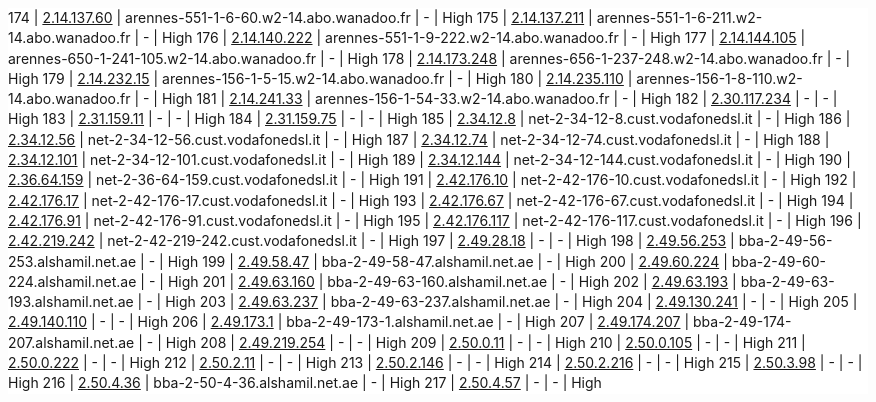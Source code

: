 174 | [2.14.137.60](https://vuldb.com/?ip.2.14.137.60) | arennes-551-1-6-60.w2-14.abo.wanadoo.fr | - | High
175 | [2.14.137.211](https://vuldb.com/?ip.2.14.137.211) | arennes-551-1-6-211.w2-14.abo.wanadoo.fr | - | High
176 | [2.14.140.222](https://vuldb.com/?ip.2.14.140.222) | arennes-551-1-9-222.w2-14.abo.wanadoo.fr | - | High
177 | [2.14.144.105](https://vuldb.com/?ip.2.14.144.105) | arennes-650-1-241-105.w2-14.abo.wanadoo.fr | - | High
178 | [2.14.173.248](https://vuldb.com/?ip.2.14.173.248) | arennes-656-1-237-248.w2-14.abo.wanadoo.fr | - | High
179 | [2.14.232.15](https://vuldb.com/?ip.2.14.232.15) | arennes-156-1-5-15.w2-14.abo.wanadoo.fr | - | High
180 | [2.14.235.110](https://vuldb.com/?ip.2.14.235.110) | arennes-156-1-8-110.w2-14.abo.wanadoo.fr | - | High
181 | [2.14.241.33](https://vuldb.com/?ip.2.14.241.33) | arennes-156-1-54-33.w2-14.abo.wanadoo.fr | - | High
182 | [2.30.117.234](https://vuldb.com/?ip.2.30.117.234) | - | - | High
183 | [2.31.159.11](https://vuldb.com/?ip.2.31.159.11) | - | - | High
184 | [2.31.159.75](https://vuldb.com/?ip.2.31.159.75) | - | - | High
185 | [2.34.12.8](https://vuldb.com/?ip.2.34.12.8) | net-2-34-12-8.cust.vodafonedsl.it | - | High
186 | [2.34.12.56](https://vuldb.com/?ip.2.34.12.56) | net-2-34-12-56.cust.vodafonedsl.it | - | High
187 | [2.34.12.74](https://vuldb.com/?ip.2.34.12.74) | net-2-34-12-74.cust.vodafonedsl.it | - | High
188 | [2.34.12.101](https://vuldb.com/?ip.2.34.12.101) | net-2-34-12-101.cust.vodafonedsl.it | - | High
189 | [2.34.12.144](https://vuldb.com/?ip.2.34.12.144) | net-2-34-12-144.cust.vodafonedsl.it | - | High
190 | [2.36.64.159](https://vuldb.com/?ip.2.36.64.159) | net-2-36-64-159.cust.vodafonedsl.it | - | High
191 | [2.42.176.10](https://vuldb.com/?ip.2.42.176.10) | net-2-42-176-10.cust.vodafonedsl.it | - | High
192 | [2.42.176.17](https://vuldb.com/?ip.2.42.176.17) | net-2-42-176-17.cust.vodafonedsl.it | - | High
193 | [2.42.176.67](https://vuldb.com/?ip.2.42.176.67) | net-2-42-176-67.cust.vodafonedsl.it | - | High
194 | [2.42.176.91](https://vuldb.com/?ip.2.42.176.91) | net-2-42-176-91.cust.vodafonedsl.it | - | High
195 | [2.42.176.117](https://vuldb.com/?ip.2.42.176.117) | net-2-42-176-117.cust.vodafonedsl.it | - | High
196 | [2.42.219.242](https://vuldb.com/?ip.2.42.219.242) | net-2-42-219-242.cust.vodafonedsl.it | - | High
197 | [2.49.28.18](https://vuldb.com/?ip.2.49.28.18) | - | - | High
198 | [2.49.56.253](https://vuldb.com/?ip.2.49.56.253) | bba-2-49-56-253.alshamil.net.ae | - | High
199 | [2.49.58.47](https://vuldb.com/?ip.2.49.58.47) | bba-2-49-58-47.alshamil.net.ae | - | High
200 | [2.49.60.224](https://vuldb.com/?ip.2.49.60.224) | bba-2-49-60-224.alshamil.net.ae | - | High
201 | [2.49.63.160](https://vuldb.com/?ip.2.49.63.160) | bba-2-49-63-160.alshamil.net.ae | - | High
202 | [2.49.63.193](https://vuldb.com/?ip.2.49.63.193) | bba-2-49-63-193.alshamil.net.ae | - | High
203 | [2.49.63.237](https://vuldb.com/?ip.2.49.63.237) | bba-2-49-63-237.alshamil.net.ae | - | High
204 | [2.49.130.241](https://vuldb.com/?ip.2.49.130.241) | - | - | High
205 | [2.49.140.110](https://vuldb.com/?ip.2.49.140.110) | - | - | High
206 | [2.49.173.1](https://vuldb.com/?ip.2.49.173.1) | bba-2-49-173-1.alshamil.net.ae | - | High
207 | [2.49.174.207](https://vuldb.com/?ip.2.49.174.207) | bba-2-49-174-207.alshamil.net.ae | - | High
208 | [2.49.219.254](https://vuldb.com/?ip.2.49.219.254) | - | - | High
209 | [2.50.0.11](https://vuldb.com/?ip.2.50.0.11) | - | - | High
210 | [2.50.0.105](https://vuldb.com/?ip.2.50.0.105) | - | - | High
211 | [2.50.0.222](https://vuldb.com/?ip.2.50.0.222) | - | - | High
212 | [2.50.2.11](https://vuldb.com/?ip.2.50.2.11) | - | - | High
213 | [2.50.2.146](https://vuldb.com/?ip.2.50.2.146) | - | - | High
214 | [2.50.2.216](https://vuldb.com/?ip.2.50.2.216) | - | - | High
215 | [2.50.3.98](https://vuldb.com/?ip.2.50.3.98) | - | - | High
216 | [2.50.4.36](https://vuldb.com/?ip.2.50.4.36) | bba-2-50-4-36.alshamil.net.ae | - | High
217 | [2.50.4.57](https://vuldb.com/?ip.2.50.4.57) | - | - | High